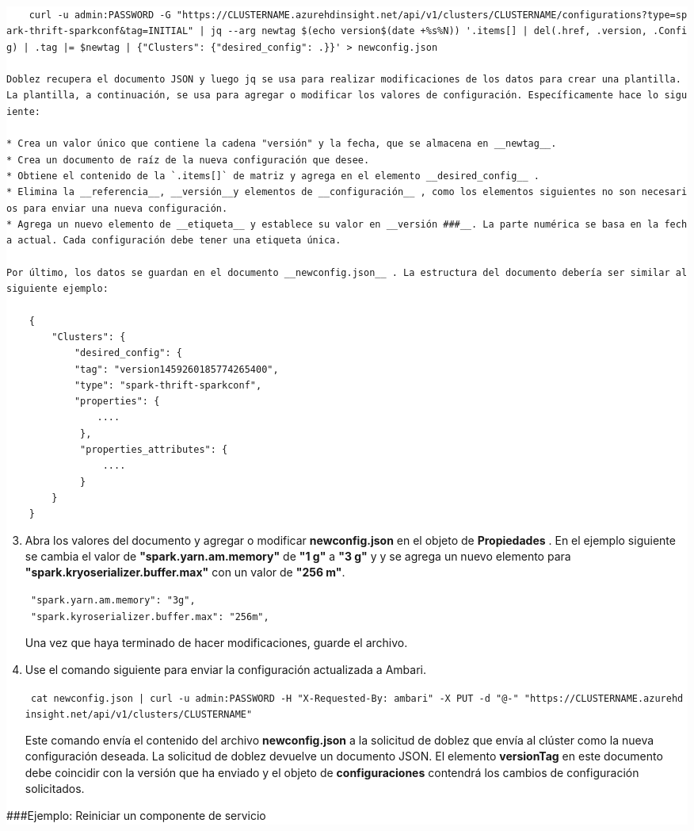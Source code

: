         curl -u admin:PASSWORD -G "https://CLUSTERNAME.azurehdinsight.net/api/v1/clusters/CLUSTERNAME/configurations?type=spark-thrift-sparkconf&tag=INITIAL" | jq --arg newtag $(echo version$(date +%s%N)) '.items[] | del(.href, .version, .Config) | .tag |= $newtag | {"Clusters": {"desired_config": .}}' > newconfig.json
    
    Doblez recupera el documento JSON y luego jq se usa para realizar modificaciones de los datos para crear una plantilla. La plantilla, a continuación, se usa para agregar o modificar los valores de configuración. Específicamente hace lo siguiente:
    
    * Crea un valor único que contiene la cadena "versión" y la fecha, que se almacena en __newtag__.
    * Crea un documento de raíz de la nueva configuración que desee.
    * Obtiene el contenido de la `.items[]` de matriz y agrega en el elemento __desired_config__ .
    * Elimina la __referencia__, __versión__y elementos de __configuración__ , como los elementos siguientes no son necesarios para enviar una nueva configuración.
    * Agrega un nuevo elemento de __etiqueta__ y establece su valor en __versión ###__. La parte numérica se basa en la fecha actual. Cada configuración debe tener una etiqueta única.
    
    Por último, los datos se guardan en el documento __newconfig.json__ . La estructura del documento debería ser similar al siguiente ejemplo:
    
        {
            "Clusters": {
                "desired_config": {
                "tag": "version1459260185774265400",
                "type": "spark-thrift-sparkconf",
                "properties": {
                    ....
                 },
                 "properties_attributes": {
                     ....
                 }
            }
        }

3. Abra los valores del documento y agregar o modificar __newconfig.json__ en el objeto de __Propiedades__ . En el ejemplo siguiente se cambia el valor de __"spark.yarn.am.memory"__ de __"1 g"__ a __"3 g"__ y y se agrega un nuevo elemento para __"spark.kryoserializer.buffer.max"__ con un valor de __"256 m"__.

        "spark.yarn.am.memory": "3g",
        "spark.kyroserializer.buffer.max": "256m",

    Una vez que haya terminado de hacer modificaciones, guarde el archivo.

4. Use el comando siguiente para enviar la configuración actualizada a Ambari.

        cat newconfig.json | curl -u admin:PASSWORD -H "X-Requested-By: ambari" -X PUT -d "@-" "https://CLUSTERNAME.azurehdinsight.net/api/v1/clusters/CLUSTERNAME"
        
    Este comando envía el contenido del archivo __newconfig.json__ a la solicitud de doblez que envía al clúster como la nueva configuración deseada. La solicitud de doblez devuelve un documento JSON. El elemento __versionTag__ en este documento debe coincidir con la versión que ha enviado y el objeto de __configuraciones__ contendrá los cambios de configuración solicitados.

###<a name="example-restart-a-service-component"></a>Ejemplo: Reiniciar un componente de servicio
